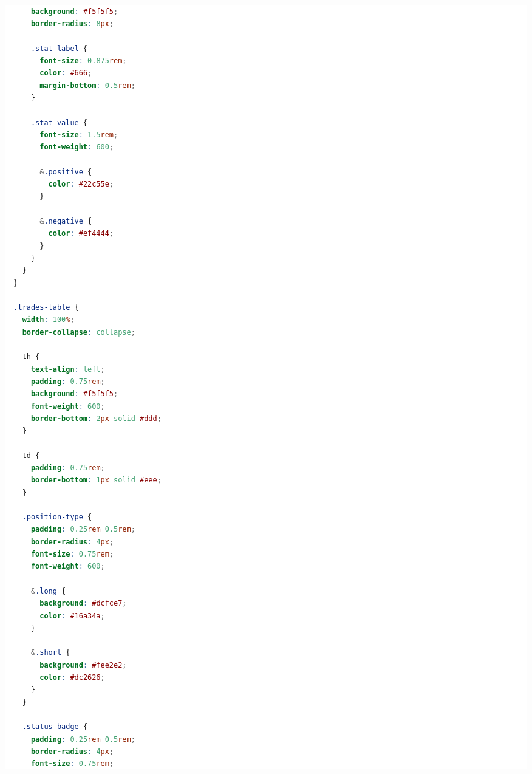 ```scss
      background: #f5f5f5;
      border-radius: 8px;

      .stat-label {
        font-size: 0.875rem;
        color: #666;
        margin-bottom: 0.5rem;
      }

      .stat-value {
        font-size: 1.5rem;
        font-weight: 600;

        &.positive {
          color: #22c55e;
        }

        &.negative {
          color: #ef4444;
        }
      }
    }
  }

  .trades-table {
    width: 100%;
    border-collapse: collapse;

    th {
      text-align: left;
      padding: 0.75rem;
      background: #f5f5f5;
      font-weight: 600;
      border-bottom: 2px solid #ddd;
    }

    td {
      padding: 0.75rem;
      border-bottom: 1px solid #eee;
    }

    .position-type {
      padding: 0.25rem 0.5rem;
      border-radius: 4px;
      font-size: 0.75rem;
      font-weight: 600;

      &.long {
        background: #dcfce7;
        color: #16a34a;
      }

      &.short {
        background: #fee2e2;
        color: #dc2626;
      }
    }

    .status-badge {
      padding: 0.25rem 0.5rem;
      border-radius: 4px;
      font-size: 0.75rem;

```